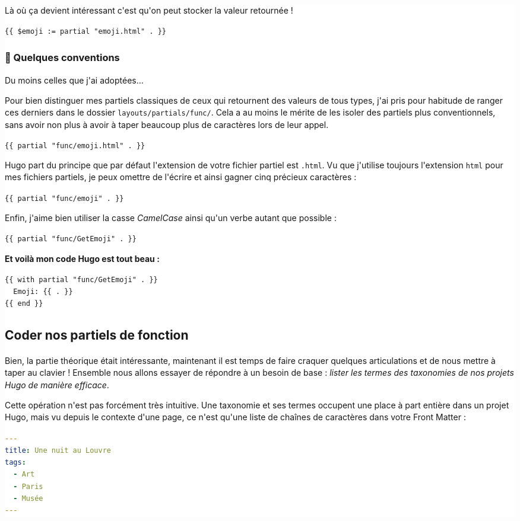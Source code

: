 Là où ça devient intéressant c'est qu'on peut stocker la valeur retournée !

```go-html-template
{{ $emoji := partial "emoji.html" . }}
```

### 📏 Quelques conventions

Du moins celles que j'ai adoptées…

Pour bien distinguer mes partiels classiques de ceux qui retournent des valeurs de tous types, j'ai pris pour habitude de ranger ces derniers dans le dossier  `layouts/partials/func/`. Cela a au moins le mérite de les isoler des partiels plus conventionnels, sans avoir non plus à avoir à taper beaucoup plus de caractères lors de leur appel.

```go-html-template
{{ partial "func/emoji.html" . }}
```

Hugo part du principe que par défaut l'extension de votre fichier partiel est `.html`. Vu que j'utilise toujours l'extension `html` pour mes fichiers partiels, je peux omettre de l'écrire et ainsi gagner cinq précieux caractères :

```go-html-template
{{ partial "func/emoji" . }}
```

Enfin, j'aime bien utiliser la casse _CamelCase_ ainsi qu'un verbe autant que possible :

```go-html-template
{{ partial "func/GetEmoji" . }}
```

**Et voilà mon code Hugo est tout beau :**

```go-html-template
{{ with partial "func/GetEmoji" . }}
  Emoji: {{ . }}
{{ end }}
```
## Coder nos partiels de fonction

Bien, la partie théorique était intéressante, maintenant il est temps de faire craquer quelques articulations et de nous mettre à taper au clavier ! Ensemble nous allons essayer de répondre à un besoin de base : _lister les termes des taxonomies de nos projets Hugo de manière efficace_.

Cette opération n'est pas forcément très intuitive. Une taxonomie et ses termes occupent une place à part entière dans un projet Hugo, mais vu depuis le contexte d'une page, ce n'est qu'une liste de chaînes de caractères dans votre Front Matter :

```yaml
---
title: Une nuit au Louvre
tags:
  - Art
  - Paris
  - Musée
---
```
